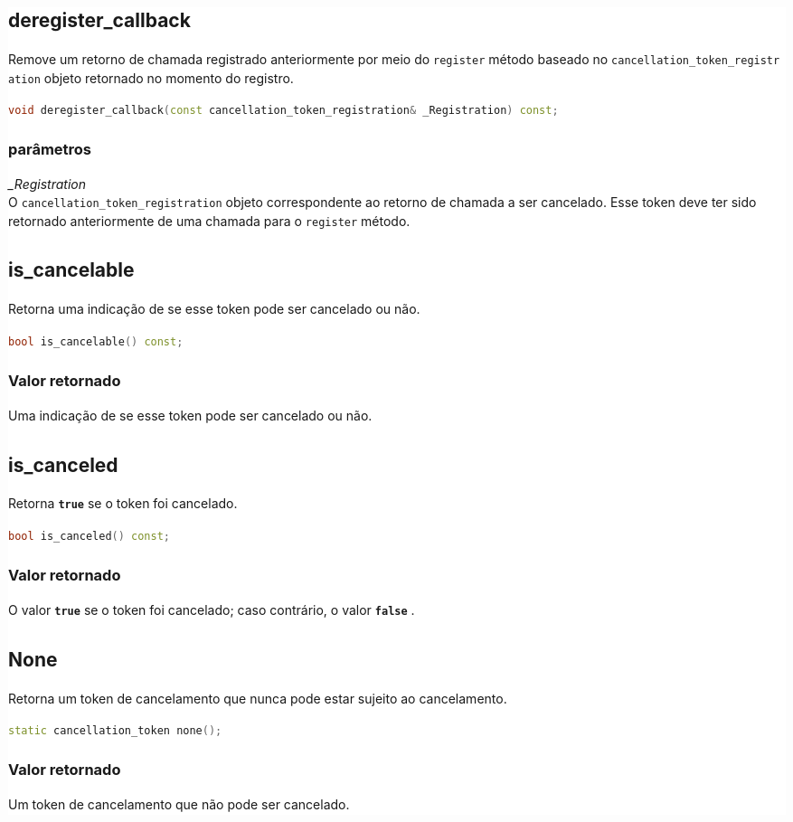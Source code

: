 ## <a name="deregister_callback"></a><a name="deregister_callback"></a>deregister_callback

Remove um retorno de chamada registrado anteriormente por meio do `register` método baseado no `cancellation_token_registration` objeto retornado no momento do registro.

```cpp
void deregister_callback(const cancellation_token_registration& _Registration) const;
```

### <a name="parameters"></a>parâmetros

*_Registration*<br/>
O `cancellation_token_registration` objeto correspondente ao retorno de chamada a ser cancelado. Esse token deve ter sido retornado anteriormente de uma chamada para o `register` método.

## <a name="is_cancelable"></a><a name="is_cancelable"></a>is_cancelable

Retorna uma indicação de se esse token pode ser cancelado ou não.

```cpp
bool is_cancelable() const;
```

### <a name="return-value"></a>Valor retornado

Uma indicação de se esse token pode ser cancelado ou não.

## <a name="is_canceled"></a><a name="is_canceled"></a>is_canceled

Retorna **`true`** se o token foi cancelado.

```cpp
bool is_canceled() const;
```

### <a name="return-value"></a>Valor retornado

O valor **`true`** se o token foi cancelado; caso contrário, o valor **`false`** .

## <a name="none"></a><a name="none"></a>None

Retorna um token de cancelamento que nunca pode estar sujeito ao cancelamento.

```cpp
static cancellation_token none();
```

### <a name="return-value"></a>Valor retornado

Um token de cancelamento que não pode ser cancelado.
